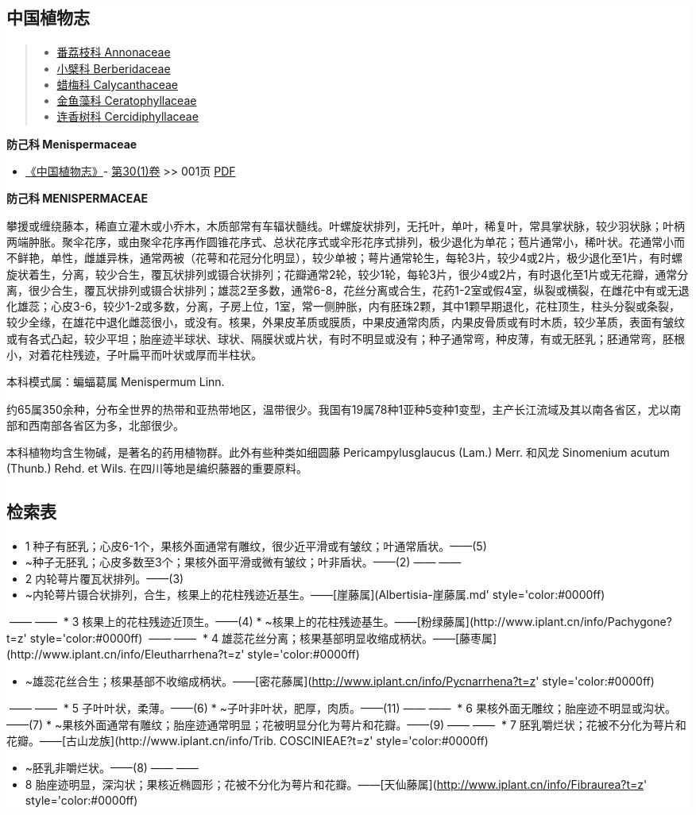 ## 中国植物志

> * [番荔枝科  Annonaceae](Annonaceae-番荔枝科.md)
> * [小檗科  Berberidaceae](Berberidaceae-小檗科.md)
> * [蜡梅科  Calycanthaceae](Calycanthaceae-蜡梅科.md)
> * [金鱼藻科  Ceratophyllaceae](Ceratophyllaceae-金鱼藻科.md)
> * [连香树科  Cercidiphyllaceae](Cercidiphyllaceae-连香树科.md)


**防己科 Menispermaceae**

* [《中国植物志》](http://www.iplant.cn/frps)- [第30(1)卷](http://www.iplant.cn/frps/vol/30(1)) >> 001页 [PDF](http://www.iplant.cn/frps/pdf/30(1)/001z.pdf)


**防己科 MENISPERMACEAE**

攀援或缠绕藤本，稀直立灌木或小乔木，木质部常有车辐状髓线。叶螺旋状排列，无托叶，单叶，稀复叶，常具掌状脉，较少羽状脉；叶柄两端肿胀。聚伞花序，或由聚伞花序再作圆锥花序式、总状花序式或伞形花序式排列，极少退化为单花；苞片通常小，稀叶状。花通常小而不鲜艳，单性，雌雄异株，通常两被（花萼和花冠分化明显），较少单被；萼片通常轮生，每轮3片，较少4或2片，极少退化至1片，有时螺旋状着生，分离，较少合生，覆瓦状排列或镊合状排列；花瓣通常2轮，较少1轮，每轮3片，很少4或2片，有时退化至1片或无花瓣，通常分离，很少合生，覆瓦状排列或镊合状排列；雄蕊2至多数，通常6-8，花丝分离或合生，花药1-2室或假4室，纵裂或横裂，在雌花中有或无退化雄蕊；心皮3-6，较少1-2或多数，分离，子房上位，1室，常一侧肿胀，内有胚珠2颗，其中1颗早期退化，花柱顶生，柱头分裂或条裂，较少全缘，在雄花中退化雌蕊很小，或没有。核果，外果皮革质或膜质，中果皮通常肉质，内果皮骨质或有时木质，较少革质，表面有皱纹或有各式凸起，较少平坦；胎座迹半球状、球状、隔膜状或片状，有时不明显或没有；种子通常弯，种皮薄，有或无胚乳；胚通常弯，胚根小，对着花柱残迹，子叶扁平而叶状或厚而半柱状。

本科模式属：蝙蝠葛属 Menispermum Linn.

约65属350余种，分布全世界的热带和亚热带地区，温带很少。我国有19属78种1亚种5变种1变型，主产长江流域及其以南各省区，尤以南部和西南部各省区为多，北部很少。

本科植物均含生物碱，是著名的药用植物群。此外有些种类如细圆藤 Pericampylusglaucus (Lam.) Merr. 和风龙 Sinomenium acutum (Thunb.) Rehd. et Wils. 在四川等地是编织藤器的重要原料。

## 检索表

* 1 种子有胚乳；心皮6-1个，果核外面通常有雕纹，很少近平滑或有皱纹；叶通常盾状。——(5)
* ~种子无胚乳；心皮多数至3个；果核外面平滑或微有皱纹；叶非盾状。——(2)</td></tr><tr><td>&nbsp;——&nbsp;——&nbsp;</td></tr>
* 2 内轮萼片覆瓦状排列。——(3)
* ~内轮萼片镊合状排列，合生，核果上的花柱残迹近基生。——[崖藤属](Albertisia-崖藤属.md'  style='color:#0000ff)
</td></tr><tr><td>&nbsp;——&nbsp;——&nbsp;</td></tr>
* 3 核果上的花柱残迹近顶生。——(4)
* ~核果上的花柱残迹基生。——[粉绿藤属](http://www.iplant.cn/info/Pachygone?t=z'  style='color:#0000ff)
</td></tr><tr><td>&nbsp;——&nbsp;——&nbsp;</td></tr>
* 4 雄蕊花丝分离；核果基部明显收缩成柄状。——[藤枣属](http://www.iplant.cn/info/Eleutharrhena?t=z'  style='color:#0000ff)

* ~雄蕊花丝合生；核果基部不收缩成柄状。——[密花藤属](http://www.iplant.cn/info/Pycnarrhena?t=z'  style='color:#0000ff)
</td></tr><tr><td>&nbsp;——&nbsp;——&nbsp;</td></tr>
* 5 子叶叶状，柔薄。——(6)
* ~子叶非叶状，肥厚，肉质。——(11)</td></tr><tr><td>&nbsp;——&nbsp;——&nbsp;</td></tr>
* 6 果核外面无雕纹；胎座迹不明显或沟状。——(7)
* ~果核外面通常有雕纹；胎座迹通常明显；花被明显分化为萼片和花瓣。——(9)</td></tr><tr><td>&nbsp;——&nbsp;——&nbsp;</td></tr>
* 7 胚乳嚼烂状；花被不分化为萼片和花瓣。——[古山龙族](http://www.iplant.cn/info/Trib. COSCINIEAE?t=z'  style='color:#0000ff)

* ~胚乳非嚼烂状。——(8)</td></tr><tr><td>&nbsp;——&nbsp;——&nbsp;</td></tr>
* 8 胎座迹明显，深沟状；果核近椭圆形；花被不分化为萼片和花瓣。——[天仙藤属](http://www.iplant.cn/info/Fibraurea?t=z'  style='color:#0000ff)

